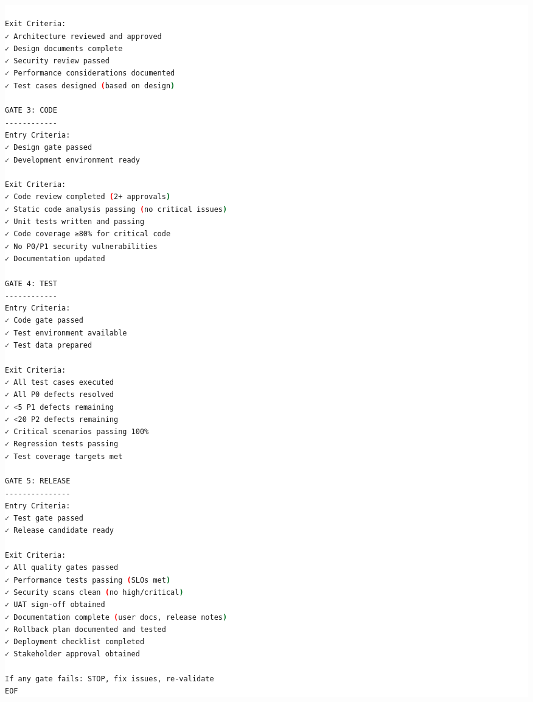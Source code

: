 ```bash

Exit Criteria:
✓ Architecture reviewed and approved
✓ Design documents complete
✓ Security review passed
✓ Performance considerations documented
✓ Test cases designed (based on design)

GATE 3: CODE
------------
Entry Criteria:
✓ Design gate passed
✓ Development environment ready

Exit Criteria:
✓ Code review completed (2+ approvals)
✓ Static code analysis passing (no critical issues)
✓ Unit tests written and passing
✓ Code coverage ≥80% for critical code
✓ No P0/P1 security vulnerabilities
✓ Documentation updated

GATE 4: TEST
------------
Entry Criteria:
✓ Code gate passed
✓ Test environment available
✓ Test data prepared

Exit Criteria:
✓ All test cases executed
✓ All P0 defects resolved
✓ <5 P1 defects remaining
✓ <20 P2 defects remaining
✓ Critical scenarios passing 100%
✓ Regression tests passing
✓ Test coverage targets met

GATE 5: RELEASE
---------------
Entry Criteria:
✓ Test gate passed
✓ Release candidate ready

Exit Criteria:
✓ All quality gates passed
✓ Performance tests passing (SLOs met)
✓ Security scans clean (no high/critical)
✓ UAT sign-off obtained
✓ Documentation complete (user docs, release notes)
✓ Rollback plan documented and tested
✓ Deployment checklist completed
✓ Stakeholder approval obtained

If any gate fails: STOP, fix issues, re-validate
EOF
```

